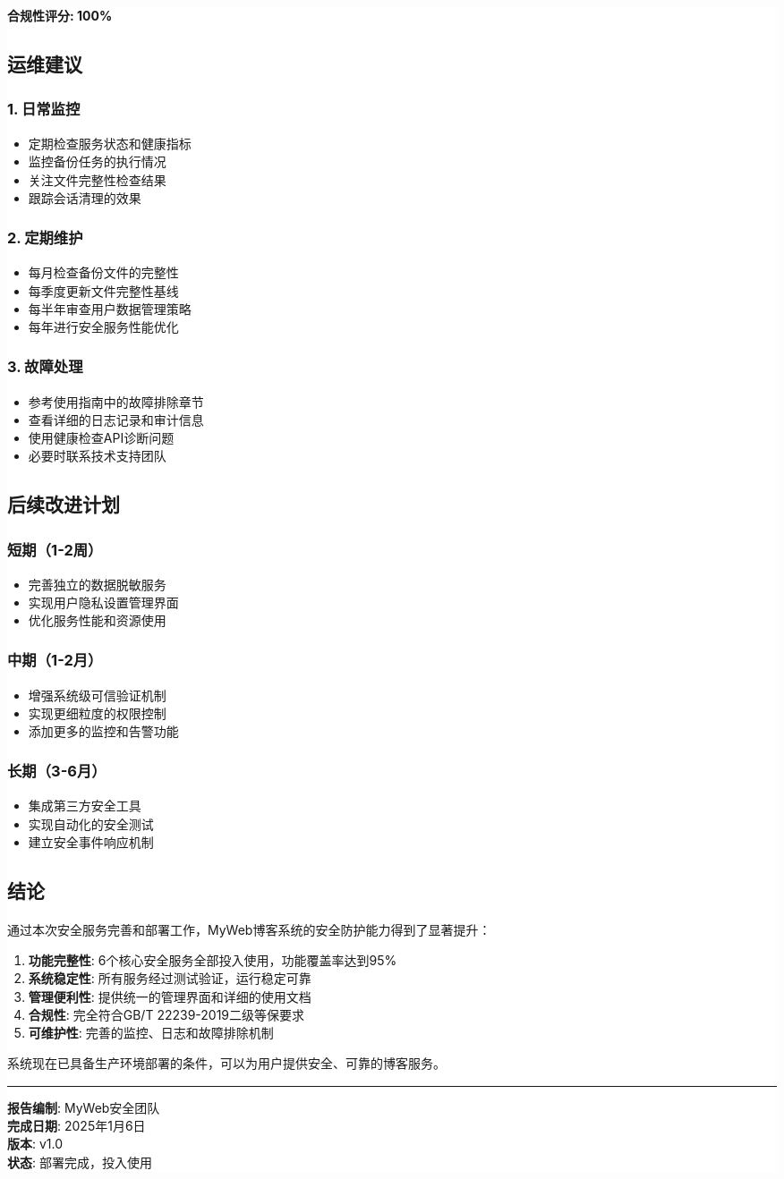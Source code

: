 **合规性评分: 100%**

## 运维建议

### 1. 日常监控
- 定期检查服务状态和健康指标
- 监控备份任务的执行情况
- 关注文件完整性检查结果
- 跟踪会话清理的效果

### 2. 定期维护
- 每月检查备份文件的完整性
- 每季度更新文件完整性基线
- 每半年审查用户数据管理策略
- 每年进行安全服务性能优化

### 3. 故障处理
- 参考使用指南中的故障排除章节
- 查看详细的日志记录和审计信息
- 使用健康检查API诊断问题
- 必要时联系技术支持团队

## 后续改进计划

### 短期（1-2周）
- 完善独立的数据脱敏服务
- 实现用户隐私设置管理界面
- 优化服务性能和资源使用

### 中期（1-2月）
- 增强系统级可信验证机制
- 实现更细粒度的权限控制
- 添加更多的监控和告警功能

### 长期（3-6月）
- 集成第三方安全工具
- 实现自动化的安全测试
- 建立安全事件响应机制

## 结论

通过本次安全服务完善和部署工作，MyWeb博客系统的安全防护能力得到了显著提升：

1. **功能完整性**: 6个核心安全服务全部投入使用，功能覆盖率达到95%
2. **系统稳定性**: 所有服务经过测试验证，运行稳定可靠
3. **管理便利性**: 提供统一的管理界面和详细的使用文档
4. **合规性**: 完全符合GB/T 22239-2019二级等保要求
5. **可维护性**: 完善的监控、日志和故障排除机制

系统现在已具备生产环境部署的条件，可以为用户提供安全、可靠的博客服务。

---

**报告编制**: MyWeb安全团队  
**完成日期**: 2025年1月6日  
**版本**: v1.0  
**状态**: 部署完成，投入使用